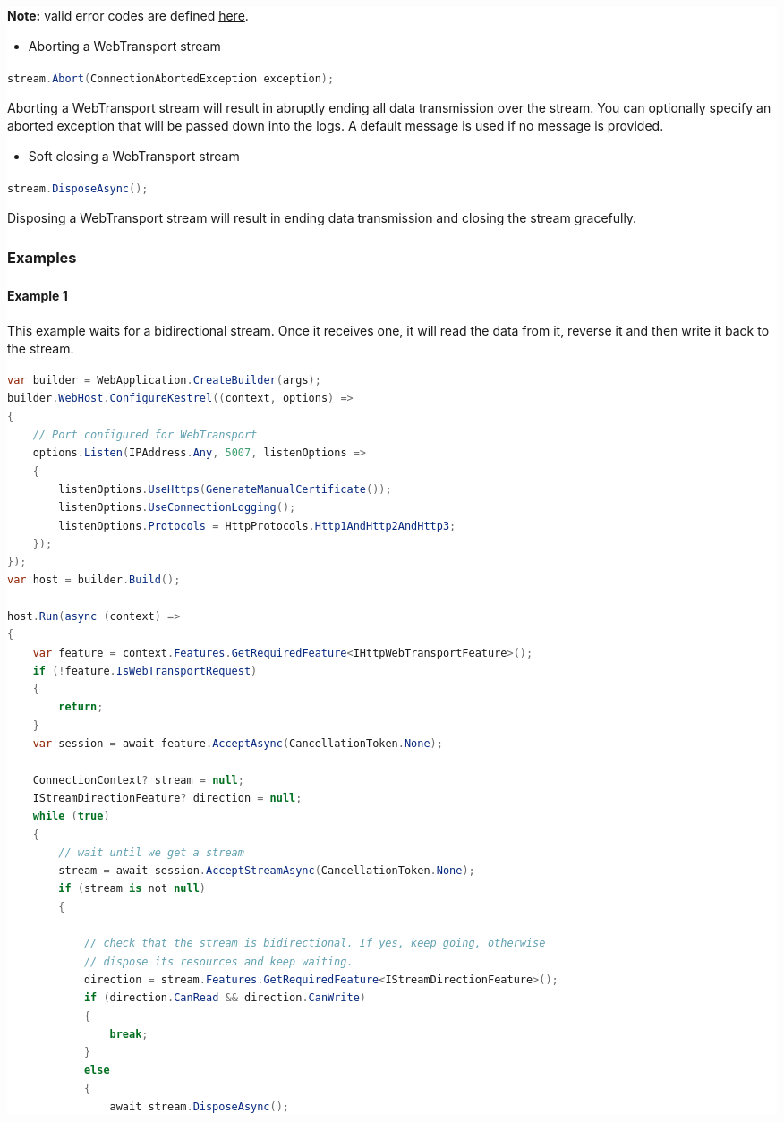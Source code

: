 **Note:** valid error codes are defined [here](https://www.rfc-editor.org/rfc/rfc9114.html#name-http-3-error-codes).

- Aborting a WebTransport stream
```C#
stream.Abort(ConnectionAbortedException exception);
```
Aborting a WebTransport stream will result in abruptly ending all data transmission over the stream. You can optionally specify an aborted exception that will be passed down into the logs. A default message is used if no message is provided.

- Soft closing a WebTransport stream
```C#
stream.DisposeAsync();
```
Disposing a WebTransport stream will result in ending data transmission and closing the stream gracefully.

### Examples

#### Example 1

This example waits for a bidirectional stream. Once it receives one, it will read the data from it, reverse it and then write it back to the stream.
```C#
var builder = WebApplication.CreateBuilder(args);
builder.WebHost.ConfigureKestrel((context, options) =>
{
    // Port configured for WebTransport
    options.Listen(IPAddress.Any, 5007, listenOptions =>
    {
        listenOptions.UseHttps(GenerateManualCertificate());
        listenOptions.UseConnectionLogging();
        listenOptions.Protocols = HttpProtocols.Http1AndHttp2AndHttp3;
    });
});
var host = builder.Build();

host.Run(async (context) =>
{
    var feature = context.Features.GetRequiredFeature<IHttpWebTransportFeature>();
    if (!feature.IsWebTransportRequest)
    {
        return;
    }
    var session = await feature.AcceptAsync(CancellationToken.None);

    ConnectionContext? stream = null;
    IStreamDirectionFeature? direction = null;
    while (true)
    {
        // wait until we get a stream
        stream = await session.AcceptStreamAsync(CancellationToken.None);
        if (stream is not null)
        {

            // check that the stream is bidirectional. If yes, keep going, otherwise
            // dispose its resources and keep waiting.
            direction = stream.Features.GetRequiredFeature<IStreamDirectionFeature>();
            if (direction.CanRead && direction.CanWrite)
            {
                break;
            }
            else
            {
                await stream.DisposeAsync();
```